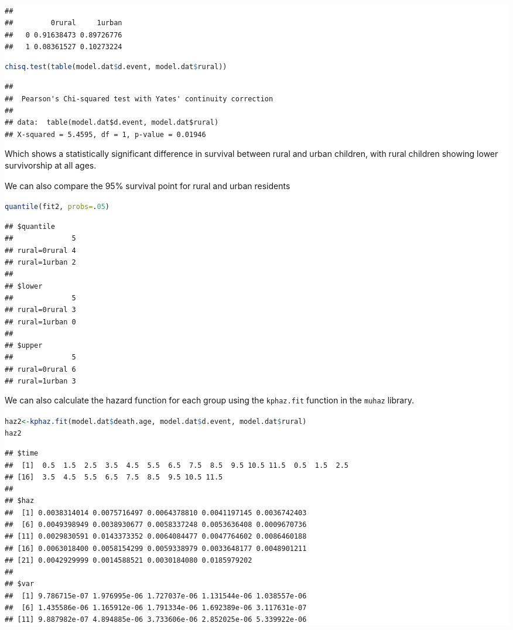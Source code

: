 ```
##    
##         0rural     1urban
##   0 0.91638473 0.89726776
##   1 0.08361527 0.10273224
```

```r
chisq.test(table(model.dat$d.event, model.dat$rural))
```

```
## 
## 	Pearson's Chi-squared test with Yates' continuity correction
## 
## data:  table(model.dat$d.event, model.dat$rural)
## X-squared = 5.4595, df = 1, p-value = 0.01946
```
Which shows a statistically significant difference in survival between rural and urban children, with rural children showing lower survivorship at all ages. 


We can also compare the 95% survival point for rural and urban residents

```r
quantile(fit2, probs=.05)
```

```
## $quantile
##              5
## rural=0rural 4
## rural=1urban 2
## 
## $lower
##              5
## rural=0rural 3
## rural=1urban 0
## 
## $upper
##              5
## rural=0rural 6
## rural=1urban 3
```


We can also calculate the hazard function for each group using the `kphaz.fit` function in the `muhaz` library.


```r
haz2<-kphaz.fit(model.dat$death.age, model.dat$d.event, model.dat$rural)
haz2
```

```
## $time
##  [1]  0.5  1.5  2.5  3.5  4.5  5.5  6.5  7.5  8.5  9.5 10.5 11.5  0.5  1.5  2.5
## [16]  3.5  4.5  5.5  6.5  7.5  8.5  9.5 10.5 11.5
## 
## $haz
##  [1] 0.0038314014 0.0075716497 0.0064378810 0.0041197145 0.0036742403
##  [6] 0.0049398949 0.0038930677 0.0058337248 0.0053636408 0.0009670736
## [11] 0.0029830591 0.0143373352 0.0064084477 0.0047764602 0.0086460188
## [16] 0.0063018400 0.0058154299 0.0059338979 0.0033648177 0.0048901211
## [21] 0.0042929999 0.0014588521 0.0030184080 0.0185979202
## 
## $var
##  [1] 9.786715e-07 1.976995e-06 1.727037e-06 1.131544e-06 1.038557e-06
##  [6] 1.435586e-06 1.165912e-06 1.791334e-06 1.692389e-06 3.117631e-07
## [11] 9.887982e-07 4.894885e-06 3.733606e-06 2.852025e-06 5.339922e-06
```